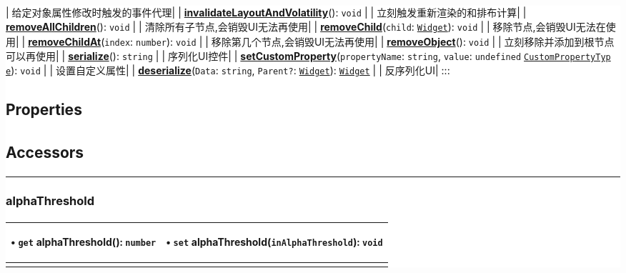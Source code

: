| 给定对象属性修改时触发的事件代理|
| **[invalidateLayoutAndVolatility](mw.Widget.md#invalidatelayoutandvolatility)**(): `void` <Badge type="tip" text="client" />  |
| 立刻触发重新渲染的和排布计算|
| **[removeAllChildren](mw.Widget.md#removeallchildren)**(): `void` <Badge type="tip" text="client" />  |
| 清除所有子节点,会销毁UI无法再使用|
| **[removeChild](mw.Widget.md#removechild)**(`child`: [`Widget`](mw.Widget.md)): `void` <Badge type="tip" text="client" />  |
| 移除节点,会销毁UI无法在使用|
| **[removeChildAt](mw.Widget.md#removechildat)**(`index`: `number`): `void` <Badge type="tip" text="client" />  |
| 移除第几个节点,会销毁UI无法再使用|
| **[removeObject](mw.Widget.md#removeobject)**(): `void` <Badge type="tip" text="client" />  |
| 立刻移除并添加到根节点 可以再使用|
| **[serialize](mw.Widget.md#serialize)**(): `string` <Badge type="tip" text="client" />  |
| 序列化UI控件|
| **[setCustomProperty](mw.Widget.md#setcustomproperty)**(`propertyName`: `string`, `value`: `undefined`  [`CustomPropertyType`](../modules/Core.mw.md#custompropertytype)): `void` <Badge type="tip" text="client" />  |
| 设置自定义属性|
| **[deserialize](mw.Widget.md#deserialize)**(`Data`: `string`, `Parent?`: [`Widget`](mw.Widget.md)): [`Widget`](mw.Widget.md) <Badge type="tip" text="client" />  |
| 反序列化UI|
:::


## Properties

## Accessors

___

### alphaThreshold <Score text="alphaThreshold" /> 

<table class="get-set-table">
<thead><tr>
<th style="text-align: left">

• `get` **alphaThreshold**(): `number` <Badge type="tip" text="client" />

</th>
<th style="text-align: left">

• `set` **alphaThreshold**(`inAlphaThreshold`): `void` <Badge type="tip" text="client" />

</th>
</tr></thead>
<tbody><tr>
<td style="text-align: left">
